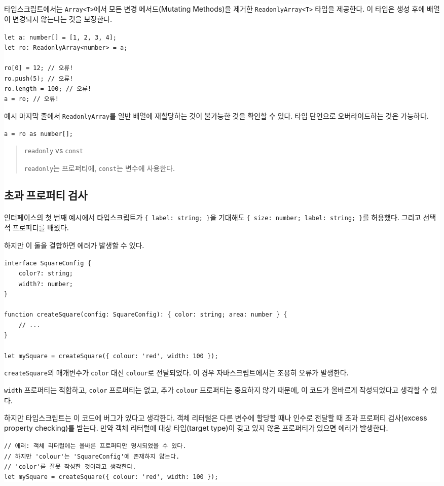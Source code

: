 타입스크립트에서는 `Array<T>`에서 모든 변경 메서드(Mutating Methods)을 제거한 `ReadonlyArray<T>` 타입을 제공한다. 이 타입은 생성 후에 배열이 변경되지 않는다는 것을 보장한다.

```tsx
let a: number[] = [1, 2, 3, 4];
let ro: ReadonlyArray<number> = a;

ro[0] = 12; // 오류!
ro.push(5); // 오류!
ro.length = 100; // 오류!
a = ro; // 오류!
```

예시 마지막 줄에서 `ReadonlyArray`를 일반 배열에 재할당하는 것이 불가능한 것을 확인할 수 있다. 타입 단언으로 오버라이드하는 것은 가능하다.

```tsx
a = ro as number[];
```

> `readonly` vs `const`
>
> `readonly`는 프로퍼티에, `const`는 변수에 사용한다.

## 초과 프로퍼티 검사

인터페이스의 첫 번째 예시에서 타입스크립트가 `{ label: string; }`을 기대해도 `{ size: number; label: string; }`를 허용했다. 그리고 선택적 프로퍼티를 배웠다.

하지만 이 둘을 결합하면 에러가 발생할 수 있다.

```tsx
interface SquareConfig {
    color?: string;
    width?: number;
}

function createSquare(config: SquareConfig): { color: string; area: number } {
    // ...
}

let mySquare = createSquare({ colour: 'red', width: 100 });
```

`createSquare`의 매개변수가 `color` 대신 `colour`로 전달되었다. 이 경우 자바스크립트에서는 조용히 오류가 발생한다.

`width` 프로퍼티는 적합하고, `color` 프로퍼티는 없고, 추가 `colour` 프로퍼티는 중요하지 않기 때문에, 이 코드가 올바르게 작성되었다고 생각할 수 있다.

하지만 타입스크립트는 이 코드에 버그가 있다고 생각한다. 객체 리터럴은 다른 변수에 할당할 때나 인수로 전달할 때 초과 프로퍼티 검사(excess property checking)를 받는다. 만약 객체 리터럴에 대상 타입(target type)이 갖고 있지 않은 프로퍼티가 있으면 에러가 발생한다.

```tsx
// 에러: 객체 리터럴에는 올바른 프로퍼티만 명시되었을 수 있다.
// 하지만 'colour'는 'SquareConfig'에 존재하지 않는다.
// 'color'를 잘못 작성한 것이라고 생각한다.
let mySquare = createSquare({ colour: 'red', width: 100 });
```
